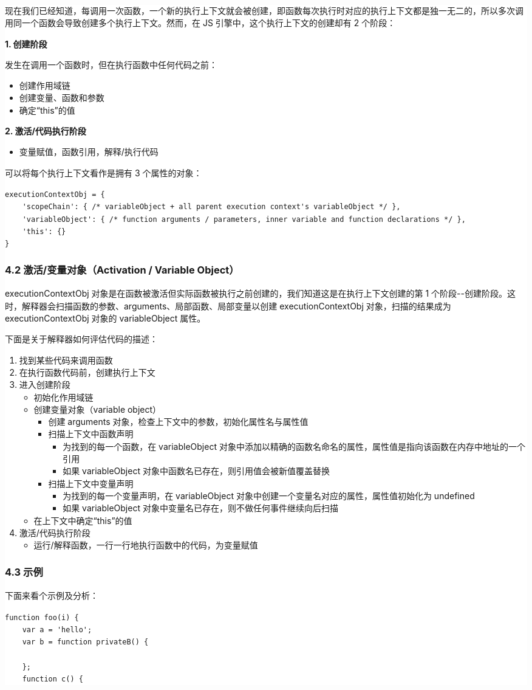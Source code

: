 现在我们已经知道，每调用一次函数，一个新的执行上下文就会被创建，即函数每次执行时对应的执行上下文都是独一无二的，所以多次调用同一个函数会导致创建多个执行上下文。然而，在 JS 引擎中，这个执行上下文的创建却有 2 个阶段：

**1. 创建阶段**

发生在调用一个函数时，但在执行函数中任何代码之前：

*	创建作用域链
* 	创建变量、函数和参数
*  确定“this”的值

**2. 激活/代码执行阶段**

*	变量赋值，函数引用，解释/执行代码

可以将每个执行上下文看作是拥有 3 个属性的对象：

	executionContextObj = {
		'scopeChain': { /* variableObject + all parent execution context's variableObject */ },
		'variableObject': { /* function arguments / parameters, inner variable and function declarations */ },
		'this': {}
	}
	
### 4.2 激活/变量对象（Activation / Variable Object）

executionContextObj 对象是在函数被激活但实际函数被执行之前创建的，我们知道这是在执行上下文创建的第 1 个阶段--创建阶段。这时，解释器会扫描函数的参数、arguments、局部函数、局部变量以创建 executionContextObj 对象，扫描的结果成为 executionContextObj 对象的 variableObject 属性。

下面是关于解释器如何评估代码的描述：

1.	找到某些代码来调用函数
2.	在执行函数代码前，创建执行上下文
3. 进入创建阶段
	*	初始化作用域链
	* 	创建变量对象（variable object）
		-	创建 arguments 对象，检查上下文中的参数，初始化属性名与属性值
		-	扫描上下文中函数声明
			*	为找到的每一个函数，在 variableObject 对象中添加以精确的函数名命名的属性，属性值是指向该函数在内存中地址的一个引用
			* 	如果 variableObject 对象中函数名已存在，则引用值会被新值覆盖替换
		-	扫描上下文中变量声明
			*	为找到的每一个变量声明，在 variableObject 对象中创建一个变量名对应的属性，属性值初始化为 undefined
			* 	如果 variableObject 对象中变量名已存在，则不做任何事件继续向后扫描
	*	在上下文中确定“this”的值
4.	激活/代码执行阶段
	*	运行/解释函数，一行一行地执行函数中的代码，为变量赋值

### 4.3 示例

下面来看个示例及分析：

	function foo(i) {
		var a = 'hello';
		var b = function privateB() {

		};
		function c() {
